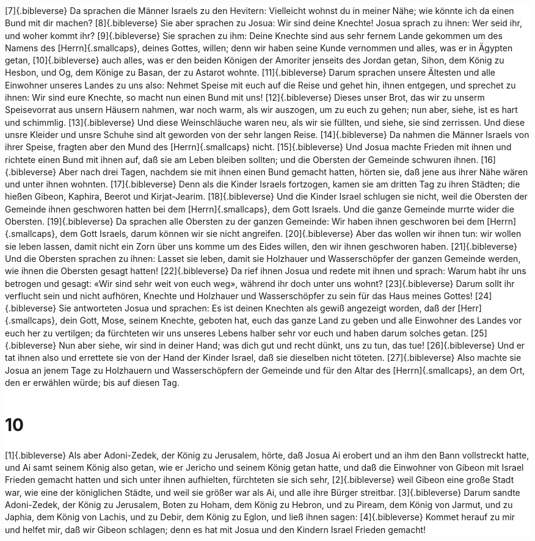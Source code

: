 [7]{.bibleverse} Da sprachen die Männer Israels zu den Hevitern: Vielleicht wohnst du in meiner Nähe; wie könnte ich da einen Bund mit dir machen? 
[8]{.bibleverse} Sie aber sprachen zu Josua: Wir sind deine Knechte! Josua sprach zu ihnen: Wer seid ihr, und woher kommt ihr? 
[9]{.bibleverse} Sie sprachen zu ihm: Deine Knechte sind aus sehr fernem Lande gekommen um des Namens des [Herrn]{.smallcaps}, deines Gottes, willen; denn wir haben seine Kunde vernommen und alles, was er in Ägypten getan, 
[10]{.bibleverse} auch alles, was er den beiden Königen der Amoriter jenseits des Jordan getan, Sihon, dem König zu Hesbon, und Og, dem Könige zu Basan, der zu Astarot wohnte. 
[11]{.bibleverse} Darum sprachen unsere Ältesten und alle Einwohner unseres Landes zu uns also: Nehmet Speise mit euch auf die Reise und gehet hin, ihnen entgegen, und sprechet zu ihnen: Wir sind eure Knechte, so macht nun einen Bund mit uns! 
[12]{.bibleverse} Dieses unser Brot, das wir zu unserm Speisevorrat aus unsern Häusern nahmen, war noch warm, als wir auszogen, um zu euch zu gehen; nun aber, siehe, ist es hart und schimmlig. 
[13]{.bibleverse} Und diese Weinschläuche waren neu, als wir sie füllten, und siehe, sie sind zerrissen. Und diese unsre Kleider und unsre Schuhe sind alt geworden von der sehr langen Reise. 
[14]{.bibleverse} Da nahmen die Männer Israels von ihrer Speise, fragten aber den Mund des [Herrn]{.smallcaps} nicht. 
[15]{.bibleverse} Und Josua machte Frieden mit ihnen und richtete einen Bund mit ihnen auf, daß sie am Leben bleiben sollten; und die Obersten der Gemeinde schwuren ihnen. 
[16]{.bibleverse} Aber nach drei Tagen, nachdem sie mit ihnen einen Bund gemacht hatten, hörten sie, daß jene aus ihrer Nähe wären und unter ihnen wohnten. 
[17]{.bibleverse} Denn als die Kinder Israels fortzogen, kamen sie am dritten Tag zu ihren Städten; die hießen Gibeon, Kaphira, Beerot und Kirjat-Jearim. 
[18]{.bibleverse} Und die Kinder Israel schlugen sie nicht, weil die Obersten der Gemeinde ihnen geschworen hatten bei dem [Herrn]{.smallcaps}, dem Gott Israels. Und die ganze Gemeinde murrte wider die Obersten. 
[19]{.bibleverse} Da sprachen alle Obersten zu der ganzen Gemeinde: Wir haben ihnen geschworen bei dem [Herrn]{.smallcaps}, dem Gott Israels, darum können wir sie nicht angreifen. 
[20]{.bibleverse} Aber das wollen wir ihnen tun: wir wollen sie leben lassen, damit nicht ein Zorn über uns komme um des Eides willen, den wir ihnen geschworen haben. 
[21]{.bibleverse} Und die Obersten sprachen zu ihnen: Lasset sie leben, damit sie Holzhauer und Wasserschöpfer der ganzen Gemeinde werden, wie ihnen die Obersten gesagt hatten! 
[22]{.bibleverse} Da rief ihnen Josua und redete mit ihnen und sprach: Warum habt ihr uns betrogen und gesagt: «Wir sind sehr weit von euch weg», während ihr doch unter uns wohnt? 
[23]{.bibleverse} Darum sollt ihr verflucht sein und nicht aufhören, Knechte und Holzhauer und Wasserschöpfer zu sein für das Haus meines Gottes! 
[24]{.bibleverse} Sie antworteten Josua und sprachen: Es ist deinen Knechten als gewiß angezeigt worden, daß der [Herr]{.smallcaps}, dein Gott, Mose, seinem Knechte, geboten hat, euch das ganze Land zu geben und alle Einwohner des Landes vor euch her zu vertilgen; da fürchteten wir uns unseres Lebens halber sehr vor euch und haben darum solches getan. 
[25]{.bibleverse} Nun aber siehe, wir sind in deiner Hand; was dich gut und recht dünkt, uns zu tun, das tue! 
[26]{.bibleverse} Und er tat ihnen also und errettete sie von der Hand der Kinder Israel, daß sie dieselben nicht töteten. 
[27]{.bibleverse} Also machte sie Josua an jenem Tage zu Holzhauern und Wasserschöpfern der Gemeinde und für den Altar des [Herrn]{.smallcaps}, an dem Ort, den er erwählen würde; bis auf diesen Tag. 

# 10 
[1]{.bibleverse} Als aber Adoni-Zedek, der König zu Jerusalem, hörte, daß Josua Ai erobert und an ihm den Bann vollstreckt hatte, und Ai samt seinem König also getan, wie er Jericho und seinem König getan hatte, und daß die Einwohner von Gibeon mit Israel Frieden gemacht hatten und sich unter ihnen aufhielten, fürchteten sie sich sehr, 
[2]{.bibleverse} weil Gibeon eine große Stadt war, wie eine der königlichen Städte, und weil sie größer war als Ai, und alle ihre Bürger streitbar. 
[3]{.bibleverse} Darum sandte Adoni-Zedek, der König zu Jerusalem, Boten zu Hoham, dem König zu Hebron, und zu Piream, dem König von Jarmut, und zu Japhia, dem König von Lachis, und zu Debir, dem König zu Eglon, und ließ ihnen sagen: 
[4]{.bibleverse} Kommet herauf zu mir und helfet mir, daß wir Gibeon schlagen; denn es hat mit Josua und den Kindern Israel Frieden gemacht! 